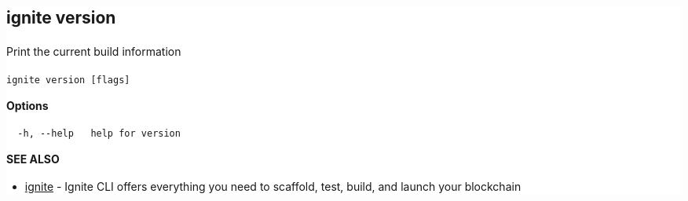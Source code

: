## ignite version

Print the current build information

```
ignite version [flags]
```

**Options**

```
  -h, --help   help for version
```

**SEE ALSO**

- [ignite](#ignite) - Ignite CLI offers everything you need to scaffold, test, build, and launch your blockchain
